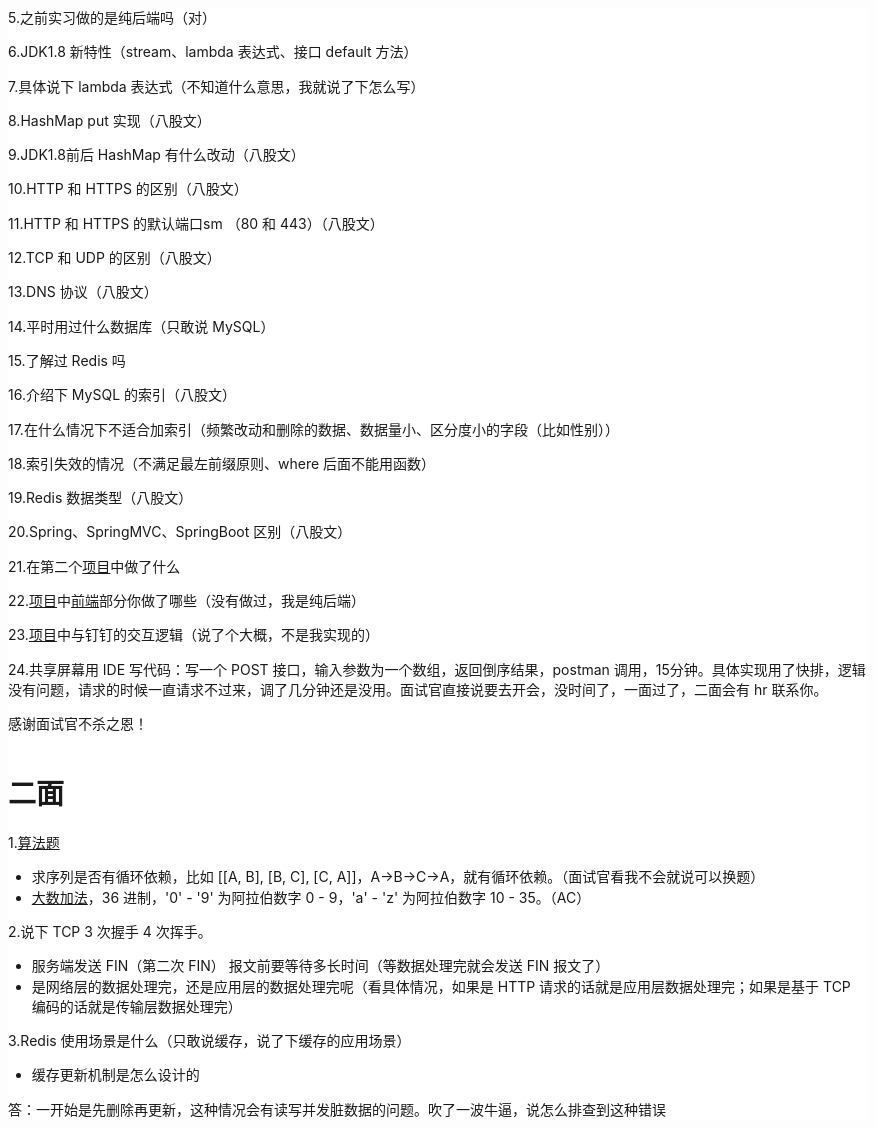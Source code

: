 5.之前实习做的是纯后端吗（对）

6.JDK1.8 新特性（stream、lambda 表达式、接口 default 方法）

7.具体说下 lambda 表达式（不知道什么意思，我就说了下怎么写）

8.HashMap put 实现（八股文）

9.JDK1.8前后 HashMap 有什么改动（八股文）

10.HTTP 和 HTTPS 的区别（八股文）

11.HTTP 和 HTTPS 的默认端口sm （80 和 443）（八股文）

12.TCP 和 UDP 的区别（八股文）

13.DNS 协议（八股文）

14.平时用过什么数据库（只敢说 MySQL）

15.了解过 Redis 吗

16.介绍下 MySQL 的索引（八股文）

17.在什么情况下不适合加索引（频繁改动和删除的数据、数据量小、区分度小的字段（比如性别））

18.索引失效的情况（不满足最左前缀原则、where 后面不能用函数）

19.Redis 数据类型（八股文）

20.Spring、SpringMVC、SpringBoot 区别（八股文）

21.在第二个[项目](notion://www.notion.so/jump/super-jump/word?word=项目)中做了什么

22.[项目](notion://www.notion.so/jump/super-jump/word?word=项目)中[前端](notion://www.notion.so/jump/super-jump/word?word=前端)部分你做了哪些（没有做过，我是纯后端）

23.[项目](notion://www.notion.so/jump/super-jump/word?word=项目)中与钉钉的交互逻辑（说了个大概，不是我实现的）

24.共享屏幕用 IDE 写代码：写一个 POST 接口，输入参数为一个数组，返回倒序结果，postman 调用，15分钟。具体实现用了快排，逻辑没有问题，请求的时候一直请求不过来，调了几分钟还是没用。面试官直接说要去开会，没时间了，一面过了，二面会有 hr 联系你。

感谢面试官不杀之恩！

# 二面

1.[算法题](notion://www.notion.so/jump/super-jump/word?word=算法题)

-   求序列是否有循环依赖，比如 [[A, B], [B, C], [C, A]]，A->B->C->A，就有循环依赖。（面试官看我不会就说可以换题）
-   [大数加法](notion://www.notion.so/jump/super-jump/word?word=大数加法)，36 进制，'0' - '9' 为阿拉伯数字 0 - 9，'a' - 'z' 为阿拉伯数字 10 - 35。（AC）

2.说下 TCP 3 次握手 4 次挥手。

-   服务端发送 FIN（第二次 FIN） 报文前要等待多长时间（等数据处理完就会发送 FIN 报文了）
-   是网络层的数据处理完，还是应用层的数据处理完呢（看具体情况，如果是 HTTP 请求的话就是应用层数据处理完；如果是基于 TCP 编码的话就是传输层数据处理完）

3.Redis 使用场景是什么（只敢说缓存，说了下缓存的应用场景）

-   缓存更新机制是怎么设计的

答：一开始是先删除再更新，这种情况会有读写并发脏数据的问题。吹了一波牛逼，说怎么排查到这种错误
